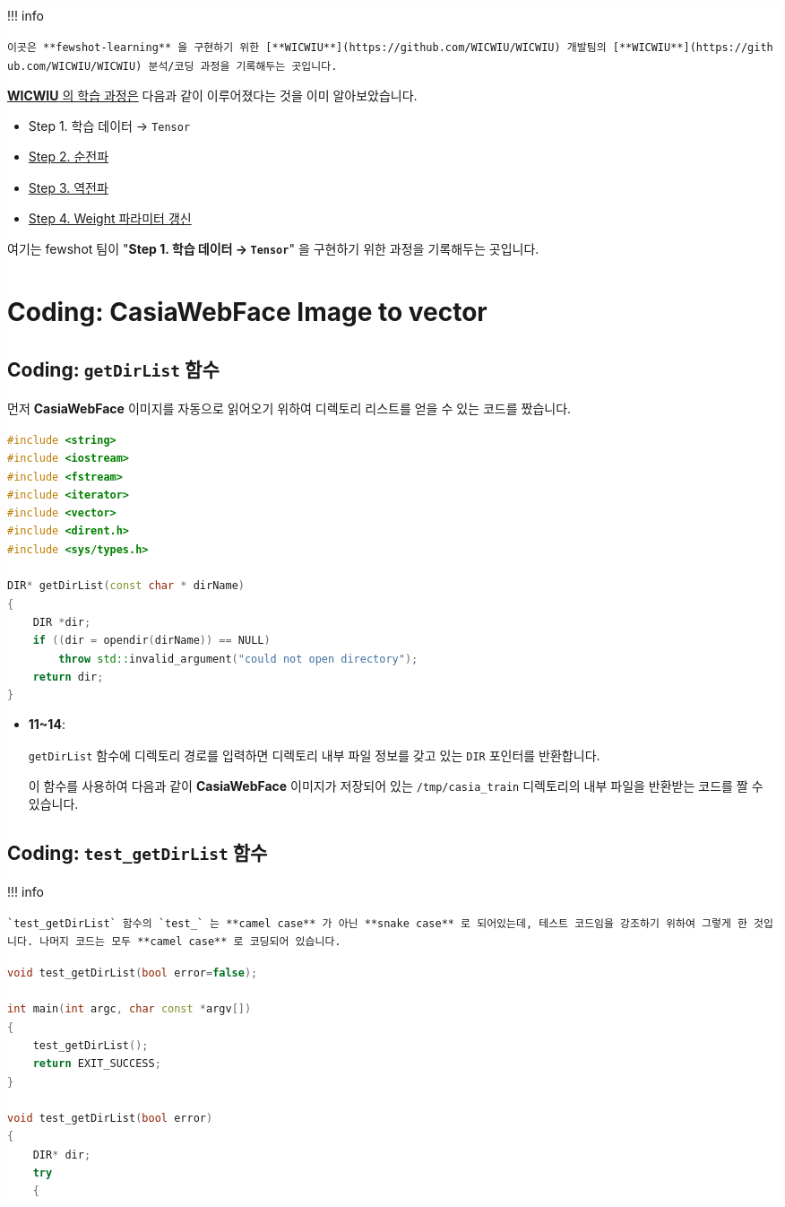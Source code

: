 !!! info

    이곳은 **fewshot-learning** 을 구현하기 위한 [**WICWIU**](https://github.com/WICWIU/WICWIU) 개발팀의 [**WICWIU**](https://github.com/WICWIU/WICWIU) 분석/코딩 과정을 기록해두는 곳입니다.

[**WICWIU** 의 학습 과정은](../../dev/wicwiu/learn.md) 다음과 같이 이루어졌다는 것을 이미 알아보았습니다.

- Step 1. 학습 데이터 &rarr; `Tensor`

- [Step 2. 순전파](step2.md)

- [Step 3. 역전파](step3.md)

- [Step 4. Weight 파라미터 갱신](step4.md)

여기는 fewshot 팀이 "**Step 1. 학습 데이터 &rarr; `Tensor`**" 을 구현하기 위한 과정을 기록해두는 곳입니다.

# Coding: CasiaWebFace Image to vector

## Coding: `getDirList` 함수

먼저 **CasiaWebFace** 이미지를 자동으로 읽어오기 위하여 디렉토리 리스트를 얻을 수 있는 코드를 짰습니다.

```c++ linenums="1"
#include <string>
#include <iostream>
#include <fstream>
#include <iterator>
#include <vector>
#include <dirent.h>
#include <sys/types.h>

DIR* getDirList(const char * dirName)
{
    DIR *dir;
    if ((dir = opendir(dirName)) == NULL)
        throw std::invalid_argument("could not open directory");
    return dir;
}
```

- **11~14**:

    `getDirList` 함수에 디렉토리 경로를 입력하면 디렉토리 내부 파일 정보를 갖고 있는 `DIR` 포인터를 반환합니다. 

    이 함수를 사용하여 다음과 같이 **CasiaWebFace** 이미지가 저장되어 있는 `/tmp/casia_train` 디렉토리의 내부 파일을 반환받는 코드를 짤 수 있습니다.

## Coding: `test_getDirList` 함수

!!! info

    `test_getDirList` 함수의 `test_` 는 **camel case** 가 아닌 **snake case** 로 되어있는데, 테스트 코드임을 강조하기 위하여 그렇게 한 것입니다. 나머지 코드는 모두 **camel case** 로 코딩되어 있습니다.

```c++ linenums="1"
void test_getDirList(bool error=false);

int main(int argc, char const *argv[])
{
    test_getDirList();
    return EXIT_SUCCESS;
}

void test_getDirList(bool error)
{
    DIR* dir;
    try
    {
```